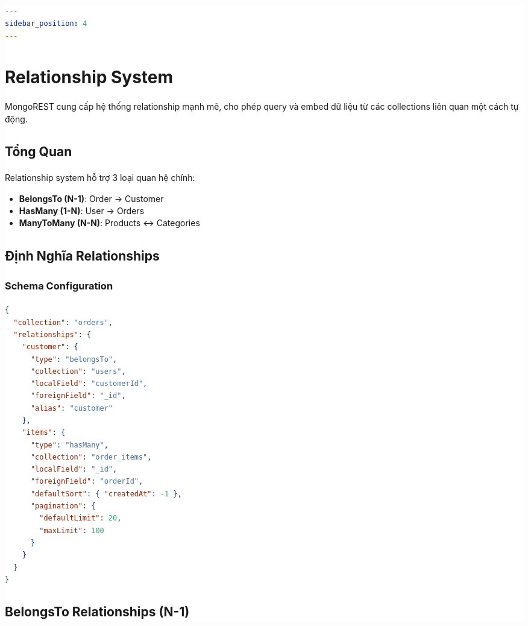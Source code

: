 ```yaml
---
sidebar_position: 4
---
```


# Relationship System

MongoREST cung cấp hệ thống relationship mạnh mẽ, cho phép query và embed dữ liệu từ các collections liên quan một cách tự động.

## Tổng Quan

Relationship system hỗ trợ 3 loại quan hệ chính:
- **BelongsTo (N-1)**: Order → Customer
- **HasMany (1-N)**: User → Orders
- **ManyToMany (N-N)**: Products ↔ Categories

## Định Nghĩa Relationships

### Schema Configuration

```json
{
  "collection": "orders",
  "relationships": {
    "customer": {
      "type": "belongsTo",
      "collection": "users",
      "localField": "customerId",
      "foreignField": "_id",
      "alias": "customer"
    },
    "items": {
      "type": "hasMany",
      "collection": "order_items",
      "localField": "_id",
      "foreignField": "orderId",
      "defaultSort": { "createdAt": -1 },
      "pagination": {
        "defaultLimit": 20,
        "maxLimit": 100
      }
    }
  }
}
```

## BelongsTo Relationships (N-1)

